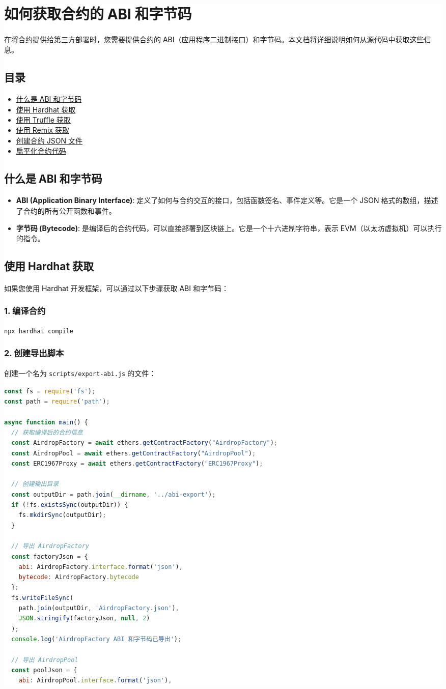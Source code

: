 # 如何获取合约的 ABI 和字节码

在将合约提供给第三方部署时，您需要提供合约的 ABI（应用程序二进制接口）和字节码。本文档将详细说明如何从源代码中获取这些信息。

## 目录

- [什么是 ABI 和字节码](#什么是-abi-和字节码)
- [使用 Hardhat 获取](#使用-hardhat-获取)
- [使用 Truffle 获取](#使用-truffle-获取)
- [使用 Remix 获取](#使用-remix-获取)
- [创建合约 JSON 文件](#创建合约-json-文件)
- [扁平化合约代码](#扁平化合约代码)

## 什么是 ABI 和字节码

- **ABI (Application Binary Interface)**: 定义了如何与合约交互的接口，包括函数签名、事件定义等。它是一个 JSON 格式的数组，描述了合约的所有公开函数和事件。

- **字节码 (Bytecode)**: 是编译后的合约代码，可以直接部署到区块链上。它是一个十六进制字符串，表示 EVM（以太坊虚拟机）可以执行的指令。

## 使用 Hardhat 获取

如果您使用 Hardhat 开发框架，可以通过以下步骤获取 ABI 和字节码：

### 1. 编译合约

```bash
npx hardhat compile
```

### 2. 创建导出脚本

创建一个名为 `scripts/export-abi.js` 的文件：

```javascript
const fs = require('fs');
const path = require('path');

async function main() {
  // 获取编译后的合约信息
  const AirdropFactory = await ethers.getContractFactory("AirdropFactory");
  const AirdropPool = await ethers.getContractFactory("AirdropPool");
  const ERC1967Proxy = await ethers.getContractFactory("ERC1967Proxy");

  // 创建输出目录
  const outputDir = path.join(__dirname, '../abi-export');
  if (!fs.existsSync(outputDir)) {
    fs.mkdirSync(outputDir);
  }

  // 导出 AirdropFactory
  const factoryJson = {
    abi: AirdropFactory.interface.format('json'),
    bytecode: AirdropFactory.bytecode
  };
  fs.writeFileSync(
    path.join(outputDir, 'AirdropFactory.json'),
    JSON.stringify(factoryJson, null, 2)
  );
  console.log('AirdropFactory ABI 和字节码已导出');

  // 导出 AirdropPool
  const poolJson = {
    abi: AirdropPool.interface.format('json'),
```